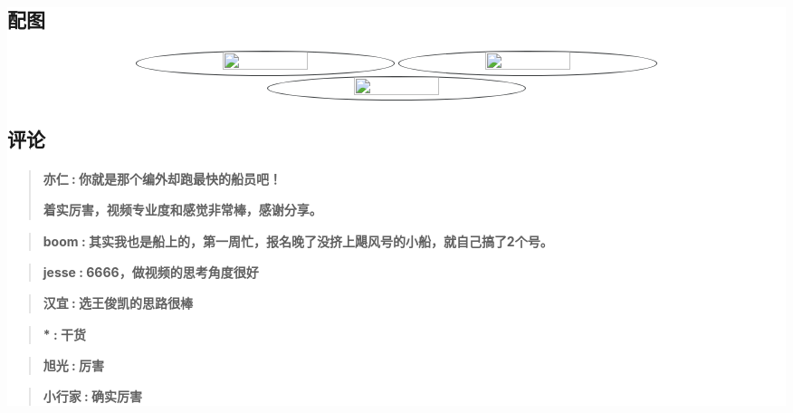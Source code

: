 ## 配图
<div class="image" align="center">

<img src="https://images.zsxq.com/FuihXgQgaLTA68eW9k_8woHtZpE0?imageMogr2/auto-orient/thumbnail/800x/format/jpg/blur/1x0/quality/75&amp;e=1590940799&amp;token=kIxbL07-8jAj8w1n4s9zv64FuZZNEATmlU_Vm6zD:TC_cACbrGED74BnQ0C8afVNssig=" width="33%" height="33%" style="border:1px solid;border-radius:50%; color:#3c3f41"/>

<img src="https://images.zsxq.com/FkJc_-cXDNt7GX-iH5mCgvc9Tg9k?imageMogr2/auto-orient/thumbnail/800x/format/jpg/blur/1x0/quality/75&amp;e=1590940799&amp;token=kIxbL07-8jAj8w1n4s9zv64FuZZNEATmlU_Vm6zD:qX5NEv0xZvPv8ed9if661s3fUJQ=" width="33%" height="33%" style="border:1px solid;border-radius:50%; color:#3c3f41"/>

<img src="https://images.zsxq.com/FnoqWGuJUb2IGvmbpPJNemLFKbY2?imageMogr2/auto-orient/thumbnail/800x/format/jpg/blur/1x0/quality/75&amp;e=1590940799&amp;token=kIxbL07-8jAj8w1n4s9zv64FuZZNEATmlU_Vm6zD:dakKNoEtzB5PQlTBkVrj-58Ub_A=" width="33%" height="33%" style="border:1px solid;border-radius:50%; color:#3c3f41"/>

</div>

## 评论

<div align="left">
<div>

<blockquote >
<span> <strong>亦仁 : 你就是那个编外却跑最快的船员吧！

着实厉害，视频专业度和感觉非常棒，感谢分享。 </strong></span>
</blockquote>

<blockquote >
<span> <strong>boom : 其实我也是船上的，第一周忙，报名晚了没挤上飓风号的小船，就自己搞了2个号。 </strong></span>
</blockquote>

<blockquote >
<span> <strong>jesse : 6666，做视频的思考角度很好 </strong></span>
</blockquote>

<blockquote >
<span> <strong>汉宜 : 选王俊凯的思路很棒 </strong></span>
</blockquote>

<blockquote >
<span> <strong>          * : 干货 </strong></span>
</blockquote>

<blockquote >
<span> <strong>旭光 : 厉害 </strong></span>
</blockquote>

<blockquote >
<span> <strong>小行家 : 确实厉害 </strong></span>
</blockquote>

</div>
</div>